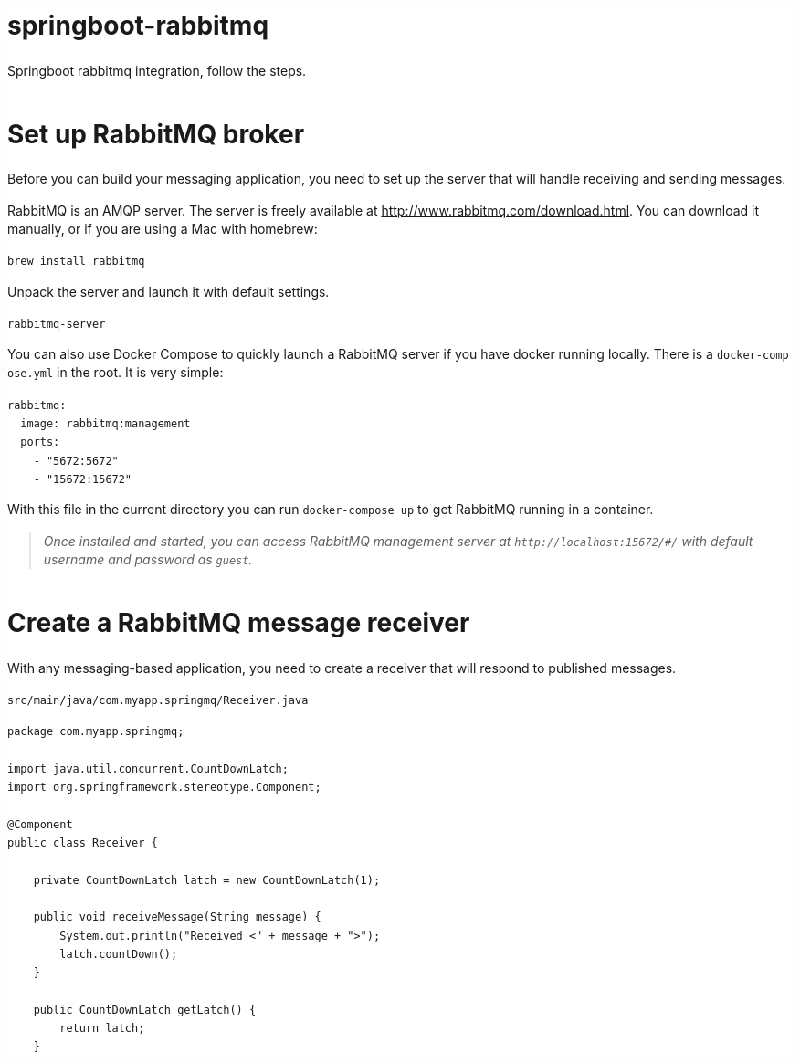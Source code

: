 # springboot-rabbitmq
Springboot rabbitmq integration, follow the steps.

# Set up RabbitMQ broker

Before you can build your messaging application, you need to set up the server that will handle receiving and sending messages.

RabbitMQ is an AMQP server. The server is freely available at http://www.rabbitmq.com/download.html. You can download it manually, or if you are using a Mac with homebrew:

``brew install rabbitmq``

Unpack the server and launch it with default settings.

``rabbitmq-server``

You can also use Docker Compose to quickly launch a RabbitMQ server if you have docker running locally. There is a ``docker-compose.yml`` in the root. It is very simple:

    rabbitmq:
      image: rabbitmq:management
      ports:
        - "5672:5672"
        - "15672:15672"
        
With this file in the current directory you can run ``docker-compose up`` to get RabbitMQ running in a container.

> *Once installed and started, you can access RabbitMQ management server at ``http://localhost:15672/#/`` with default username and password as `guest`.*

# Create a RabbitMQ message receiver

With any messaging-based application, you need to create a receiver that will respond to published messages.

``src/main/java/com.myapp.springmq/Receiver.java``

    package com.myapp.springmq;

    import java.util.concurrent.CountDownLatch;
    import org.springframework.stereotype.Component;

    @Component
    public class Receiver {

        private CountDownLatch latch = new CountDownLatch(1);

        public void receiveMessage(String message) {
            System.out.println("Received <" + message + ">");
            latch.countDown();
        }

        public CountDownLatch getLatch() {
            return latch;
        }
